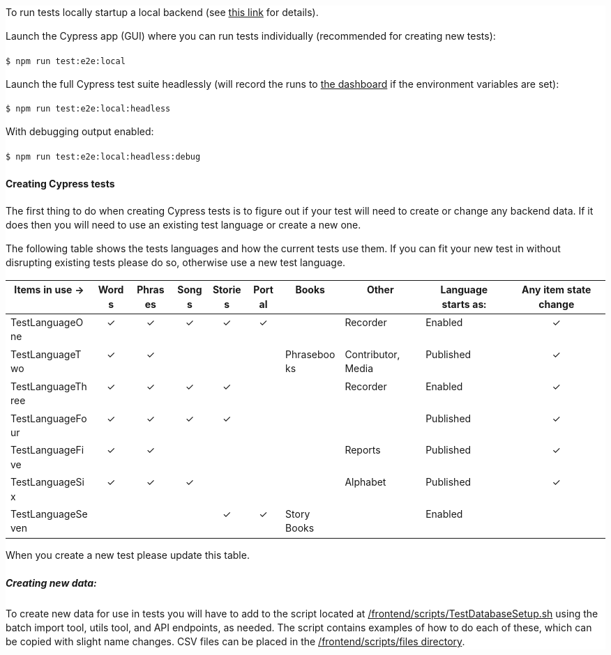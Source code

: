 To run tests locally startup a local backend (see [this link](https://github.com/First-Peoples-Cultural-Council/fv-web-ui/tree/master/docker) for details).

Launch the Cypress app (GUI) where you can run tests individually (recommended for creating new tests):

```
$ npm run test:e2e:local
```

Launch the full Cypress test suite headlessly (will record the runs to [the dashboard](https://dashboard.cypress.io/projects/gdqzxg/runs) if the environment variables are set):

```
$ npm run test:e2e:local:headless
```

With debugging output enabled:

```
$ npm run test:e2e:local:headless:debug
```

#### Creating Cypress tests

The first thing to do when creating Cypress tests is to figure out if your test will need to create or change any backend data. If it does then you will need to use an existing test language or create a new one.

The following table shows the tests languages and how the current tests use them. If you can fit your new test in without disrupting existing tests please do so, otherwise use a new test language.

| Items in use ->   |  Words   | Phrases  |  Songs   | Stories  |  Portal  | Books       | Other              | Language starts as: | Any item state change |
| ----------------- | :------: | :------: | :------: | :------: | :------: | ----------- | ------------------ | ------------------- | :-------------------: |
| TestLanguageOne   | &#x2713; | &#x2713; | &#x2713; | &#x2713; | &#x2713; |             | Recorder           | Enabled             |       &#x2713;        |
| TestLanguageTwo   | &#x2713; | &#x2713; |          |          |          | Phrasebooks | Contributor, Media | Published           |       &#x2713;        |
| TestLanguageThree | &#x2713; | &#x2713; | &#x2713; | &#x2713; |          |             | Recorder           | Enabled             |       &#x2713;        |
| TestLanguageFour  | &#x2713; | &#x2713; | &#x2713; | &#x2713; |          |             |                    | Published           |       &#x2713;        |
| TestLanguageFive  | &#x2713; | &#x2713; |          |          |          |             | Reports            | Published           |       &#x2713;        |
| TestLanguageSix   | &#x2713; | &#x2713; | &#x2713; |          |          |             | Alphabet           | Published           |       &#x2713;        |
| TestLanguageSeven |          |          |          | &#x2713; | &#x2713; | Story Books |                    | Enabled             |                       |

When you create a new test please update this table.

##### Creating new data:

To create new data for use in tests you will have to add to the script located at [/frontend/scripts/TestDatabaseSetup.sh](https://github.com/First-Peoples-Cultural-Council/fv-web-ui/blob/master/frontend/scripts/TestDatabaseSetup.sh) using the batch import tool, utils tool, and API endpoints, as needed.
The script contains examples of how to do each of these, which can be copied with slight name changes. CSV files can be placed in the [/frontend/scripts/files directory](https://github.com/First-Peoples-Cultural-Council/fv-web-ui/tree/master/frontend/scripts/files).

